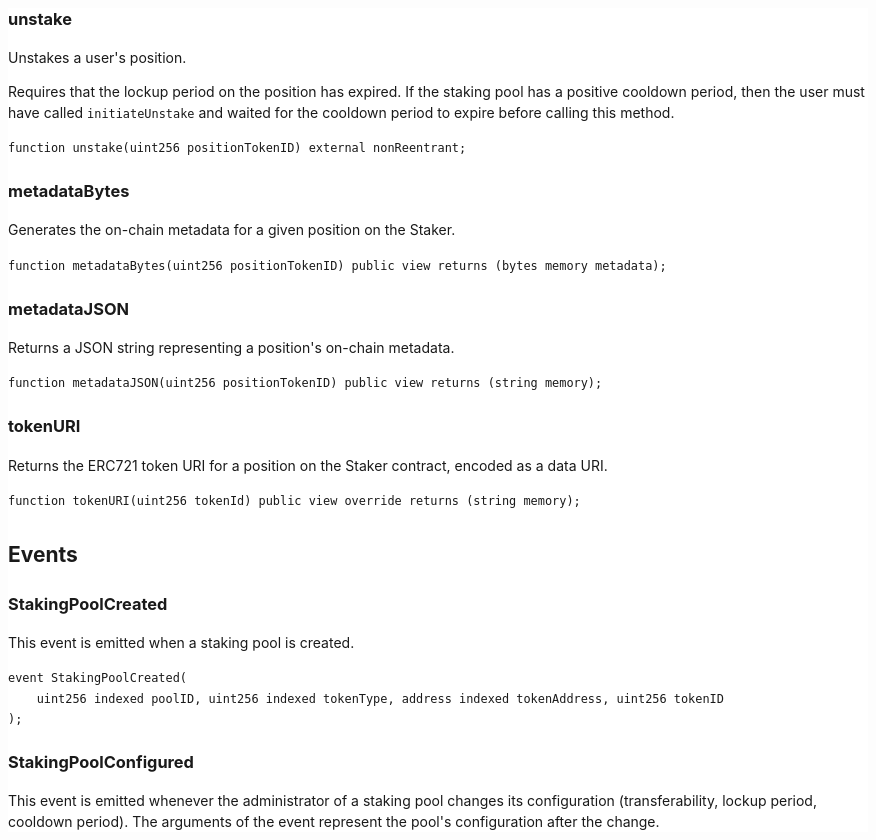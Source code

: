 ### unstake

Unstakes a user's position.

Requires that the lockup period on the position has expired. If the staking pool has a positive
cooldown period, then the user must have called `initiateUnstake` and waited for the cooldown period to
expire before calling this method.


```solidity
function unstake(uint256 positionTokenID) external nonReentrant;
```

### metadataBytes

Generates the on-chain metadata for a given position on the Staker.


```solidity
function metadataBytes(uint256 positionTokenID) public view returns (bytes memory metadata);
```

### metadataJSON

Returns a JSON string representing a position's on-chain metadata.


```solidity
function metadataJSON(uint256 positionTokenID) public view returns (string memory);
```

### tokenURI

Returns the ERC721 token URI for a position on the Staker contract, encoded as a data URI.


```solidity
function tokenURI(uint256 tokenId) public view override returns (string memory);
```

## Events
### StakingPoolCreated
This event is emitted when a staking pool is created.


```solidity
event StakingPoolCreated(
    uint256 indexed poolID, uint256 indexed tokenType, address indexed tokenAddress, uint256 tokenID
);
```

### StakingPoolConfigured
This event is emitted whenever the administrator of a staking pool changes its configuration
(transferability, lockup period, cooldown period). The arguments of the event represent the
pool's configuration after the change.

